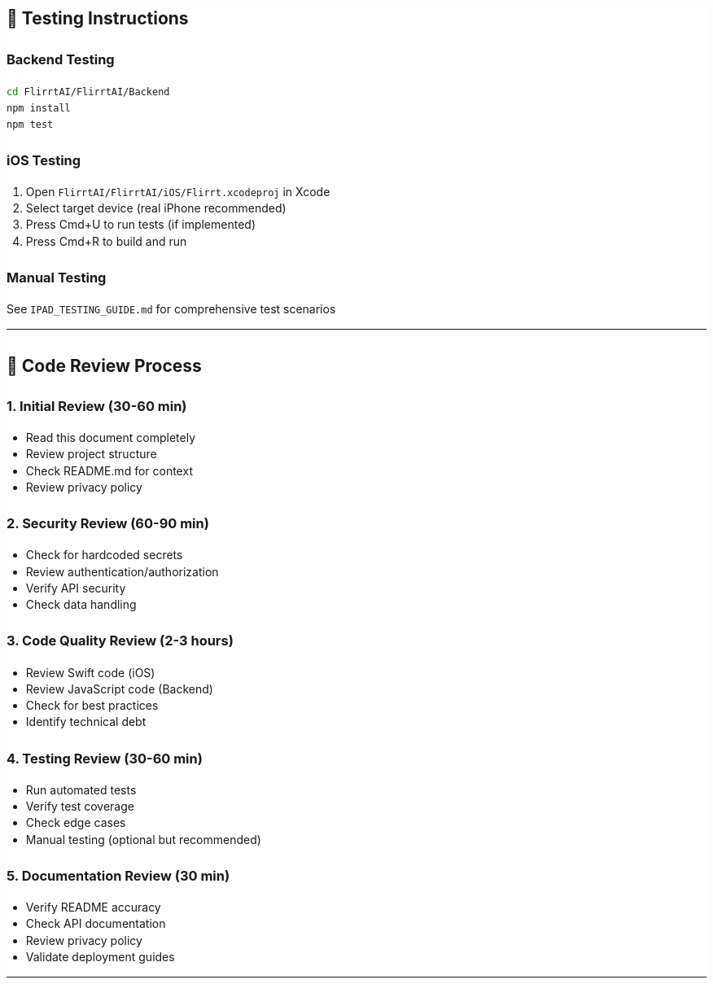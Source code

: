 
## 🎯 Testing Instructions

### Backend Testing
```bash
cd FlirrtAI/FlirrtAI/Backend
npm install
npm test
```

### iOS Testing
1. Open `FlirrtAI/FlirrtAI/iOS/Flirrt.xcodeproj` in Xcode
2. Select target device (real iPhone recommended)
3. Press Cmd+U to run tests (if implemented)
4. Press Cmd+R to build and run

### Manual Testing
See `IPAD_TESTING_GUIDE.md` for comprehensive test scenarios

---

## 📝 Code Review Process

### 1. Initial Review (30-60 min)
- Read this document completely
- Review project structure
- Check README.md for context
- Review privacy policy

### 2. Security Review (60-90 min)
- Check for hardcoded secrets
- Review authentication/authorization
- Verify API security
- Check data handling

### 3. Code Quality Review (2-3 hours)
- Review Swift code (iOS)
- Review JavaScript code (Backend)
- Check for best practices
- Identify technical debt

### 4. Testing Review (30-60 min)
- Run automated tests
- Verify test coverage
- Check edge cases
- Manual testing (optional but recommended)

### 5. Documentation Review (30 min)
- Verify README accuracy
- Check API documentation
- Review privacy policy
- Validate deployment guides

---